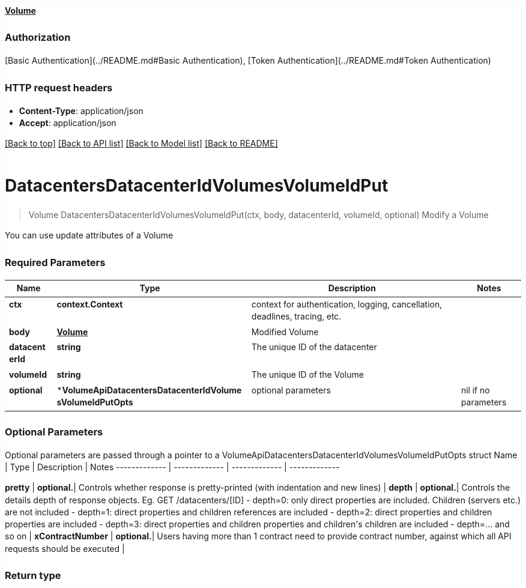[**Volume**](Volume.md)

### Authorization

[Basic Authentication](../README.md#Basic Authentication), [Token Authentication](../README.md#Token Authentication)

### HTTP request headers

 - **Content-Type**: application/json
 - **Accept**: application/json

[[Back to top]](#) [[Back to API list]](../README.md#documentation-for-api-endpoints) [[Back to Model list]](../README.md#documentation-for-models) [[Back to README]](../README.md)

# **DatacentersDatacenterIdVolumesVolumeIdPut**
> Volume DatacentersDatacenterIdVolumesVolumeIdPut(ctx, body, datacenterId, volumeId, optional)
Modify a Volume

You can use update attributes of a Volume

### Required Parameters

Name | Type | Description  | Notes
------------- | ------------- | ------------- | -------------
 **ctx** | **context.Context** | context for authentication, logging, cancellation, deadlines, tracing, etc.
  **body** | [**Volume**](Volume.md)| Modified Volume | 
  **datacenterId** | **string**| The unique ID of the datacenter | 
  **volumeId** | **string**| The unique ID of the Volume | 
 **optional** | ***VolumeApiDatacentersDatacenterIdVolumesVolumeIdPutOpts** | optional parameters | nil if no parameters

### Optional Parameters
Optional parameters are passed through a pointer to a VolumeApiDatacentersDatacenterIdVolumesVolumeIdPutOpts struct
Name | Type | Description  | Notes
------------- | ------------- | ------------- | -------------



 **pretty** | **optional.**| Controls whether response is pretty-printed (with indentation and new lines) | 
 **depth** | **optional.**| Controls the details depth of response objects.  Eg. GET /datacenters/[ID]  - depth&#x3D;0: only direct properties are included. Children (servers etc.) are not included  - depth&#x3D;1: direct properties and children references are included  - depth&#x3D;2: direct properties and children properties are included  - depth&#x3D;3: direct properties and children properties and children&#x27;s children are included  - depth&#x3D;... and so on | 
 **xContractNumber** | **optional.**| Users having more than 1 contract need to provide contract number, against which all API requests should be executed | 

### Return type
